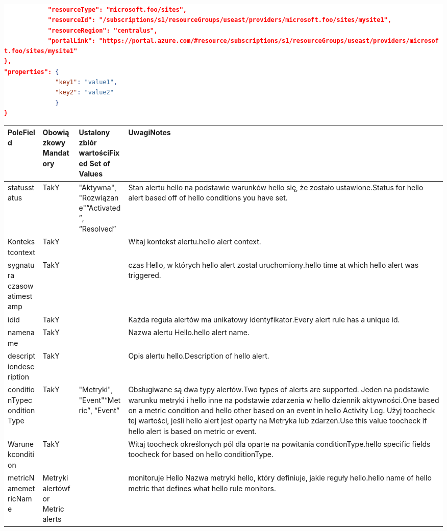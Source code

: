 ```JSON
            "resourceType": "microsoft.foo/sites",
            "resourceId": "/subscriptions/s1/resourceGroups/useast/providers/microsoft.foo/sites/mysite1",
            "resourceRegion": "centralus",
            "portalLink": "https://portal.azure.com/#resource/subscriptions/s1/resourceGroups/useast/providers/microsoft.foo/sites/mysite1"
},
"properties": {
              "key1": "value1",
              "key2": "value2"
              }
}
```


| <span data-ttu-id="b8c82-120">Pole</span><span class="sxs-lookup"><span data-stu-id="b8c82-120">Field</span></span> | <span data-ttu-id="b8c82-121">Obowiązkowy</span><span class="sxs-lookup"><span data-stu-id="b8c82-121">Mandatory</span></span> | <span data-ttu-id="b8c82-122">Ustalony zbiór wartości</span><span class="sxs-lookup"><span data-stu-id="b8c82-122">Fixed Set of Values</span></span> | <span data-ttu-id="b8c82-123">Uwagi</span><span class="sxs-lookup"><span data-stu-id="b8c82-123">Notes</span></span> |
|:--- |:--- |:--- |:--- |
| <span data-ttu-id="b8c82-124">status</span><span class="sxs-lookup"><span data-stu-id="b8c82-124">status</span></span> |<span data-ttu-id="b8c82-125">Tak</span><span class="sxs-lookup"><span data-stu-id="b8c82-125">Y</span></span> |<span data-ttu-id="b8c82-126">"Aktywna", "Rozwiązane"</span><span class="sxs-lookup"><span data-stu-id="b8c82-126">“Activated”, “Resolved”</span></span> |<span data-ttu-id="b8c82-127">Stan alertu hello na podstawie warunków hello się, że zostało ustawione.</span><span class="sxs-lookup"><span data-stu-id="b8c82-127">Status for hello alert based off of hello conditions you have set.</span></span> |
| <span data-ttu-id="b8c82-128">Kontekst</span><span class="sxs-lookup"><span data-stu-id="b8c82-128">context</span></span> |<span data-ttu-id="b8c82-129">Tak</span><span class="sxs-lookup"><span data-stu-id="b8c82-129">Y</span></span> | |<span data-ttu-id="b8c82-130">Witaj kontekst alertu.</span><span class="sxs-lookup"><span data-stu-id="b8c82-130">hello alert context.</span></span> |
| <span data-ttu-id="b8c82-131">sygnatura czasowa</span><span class="sxs-lookup"><span data-stu-id="b8c82-131">timestamp</span></span> |<span data-ttu-id="b8c82-132">Tak</span><span class="sxs-lookup"><span data-stu-id="b8c82-132">Y</span></span> | |<span data-ttu-id="b8c82-133">czas Hello, w których hello alert został uruchomiony.</span><span class="sxs-lookup"><span data-stu-id="b8c82-133">hello time at which hello alert was triggered.</span></span> |
| <span data-ttu-id="b8c82-134">id</span><span class="sxs-lookup"><span data-stu-id="b8c82-134">id</span></span> |<span data-ttu-id="b8c82-135">Tak</span><span class="sxs-lookup"><span data-stu-id="b8c82-135">Y</span></span> | |<span data-ttu-id="b8c82-136">Każda reguła alertów ma unikatowy identyfikator.</span><span class="sxs-lookup"><span data-stu-id="b8c82-136">Every alert rule has a unique id.</span></span> |
| <span data-ttu-id="b8c82-137">name</span><span class="sxs-lookup"><span data-stu-id="b8c82-137">name</span></span> |<span data-ttu-id="b8c82-138">Tak</span><span class="sxs-lookup"><span data-stu-id="b8c82-138">Y</span></span> | |<span data-ttu-id="b8c82-139">Nazwa alertu Hello.</span><span class="sxs-lookup"><span data-stu-id="b8c82-139">hello alert name.</span></span> |
| <span data-ttu-id="b8c82-140">description</span><span class="sxs-lookup"><span data-stu-id="b8c82-140">description</span></span> |<span data-ttu-id="b8c82-141">Tak</span><span class="sxs-lookup"><span data-stu-id="b8c82-141">Y</span></span> | |<span data-ttu-id="b8c82-142">Opis alertu hello.</span><span class="sxs-lookup"><span data-stu-id="b8c82-142">Description of hello alert.</span></span> |
| <span data-ttu-id="b8c82-143">conditionType</span><span class="sxs-lookup"><span data-stu-id="b8c82-143">conditionType</span></span> |<span data-ttu-id="b8c82-144">Tak</span><span class="sxs-lookup"><span data-stu-id="b8c82-144">Y</span></span> |<span data-ttu-id="b8c82-145">"Metryki", "Event"</span><span class="sxs-lookup"><span data-stu-id="b8c82-145">“Metric”, “Event”</span></span> |<span data-ttu-id="b8c82-146">Obsługiwane są dwa typy alertów.</span><span class="sxs-lookup"><span data-stu-id="b8c82-146">Two types of alerts are supported.</span></span> <span data-ttu-id="b8c82-147">Jeden na podstawie warunku metryki i hello inne na podstawie zdarzenia w hello dziennik aktywności.</span><span class="sxs-lookup"><span data-stu-id="b8c82-147">One based on a metric condition and hello other based on an event in hello Activity Log.</span></span> <span data-ttu-id="b8c82-148">Użyj toocheck tej wartości, jeśli hello alert jest oparty na Metryka lub zdarzeń.</span><span class="sxs-lookup"><span data-stu-id="b8c82-148">Use this value toocheck if hello alert is based on metric or event.</span></span> |
| <span data-ttu-id="b8c82-149">Warunek</span><span class="sxs-lookup"><span data-stu-id="b8c82-149">condition</span></span> |<span data-ttu-id="b8c82-150">Tak</span><span class="sxs-lookup"><span data-stu-id="b8c82-150">Y</span></span> | |<span data-ttu-id="b8c82-151">Witaj toocheck określonych pól dla oparte na powitania conditionType.</span><span class="sxs-lookup"><span data-stu-id="b8c82-151">hello specific fields toocheck for based on hello conditionType.</span></span> |
| <span data-ttu-id="b8c82-152">metricName</span><span class="sxs-lookup"><span data-stu-id="b8c82-152">metricName</span></span> |<span data-ttu-id="b8c82-153">Metryki alertów</span><span class="sxs-lookup"><span data-stu-id="b8c82-153">for Metric alerts</span></span> | |<span data-ttu-id="b8c82-154">monitoruje Hello Nazwa metryki hello, który definiuje, jakie reguły hello.</span><span class="sxs-lookup"><span data-stu-id="b8c82-154">hello name of hello metric that defines what hello rule monitors.</span></span> |